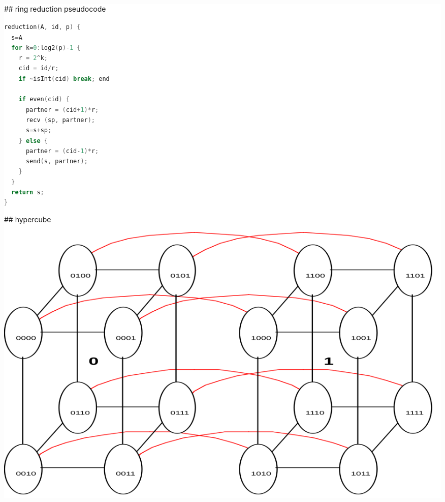 </section>

<section>
## ring reduction pseudocode 

<br>

```c
reduction(A, id, p) {
  s=A
  for k=0:log2(p)-1 {
    r = 2^k;
    cid = id/r;
    if ~isInt(cid) break; end
    
    if even(cid) {
      partner = (cid+1)*r;
      recv (sp, partner);
      s=s+sp;
    } else {
      partner = (cid-1)*r;
      send(s, partner);
    }
  }
  return s;
}
```
</section>

<section>
## hypercube

<br>

<img style="border:1px white" width=8000 src="/images/svg/hypercube.svg"></img>
</section>
